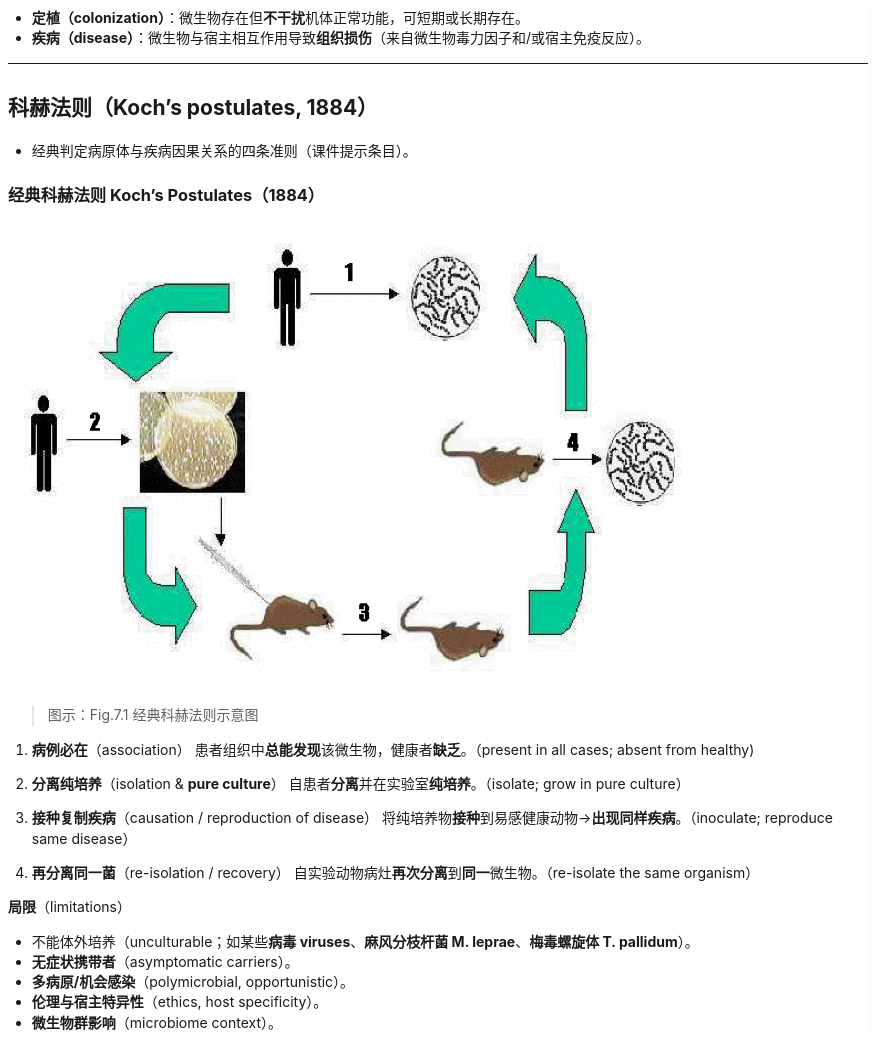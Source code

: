 * **定植（colonization）**：微生物存在但**不干扰**机体正常功能，可短期或长期存在。
* **疾病（disease）**：微生物与宿主相互作用导致**组织损伤**（来自微生物毒力因子和/或宿主免疫反应）。

---

## 科赫法则（Koch’s postulates, 1884）

* 经典判定病原体与疾病因果关系的四条准则（课件提示条目）。

### 经典科赫法则 Koch’s Postulates（1884）

![经典科赫法则示意图](img/Fig.7.1.png)
> 图示：Fig.7.1 经典科赫法则示意图

1. **病例必在**（association）
   患者组织中**总能发现**该微生物，健康者**缺乏**。（present in all cases; absent from healthy)

2. **分离纯培养**（isolation & **pure culture**）
   自患者**分离**并在实验室**纯培养**。（isolate; grow in pure culture）

3. **接种复制疾病**（causation / reproduction of disease）
   将纯培养物**接种**到易感健康动物→**出现同样疾病**。（inoculate; reproduce same disease）

4. **再分离同一菌**（re-isolation / recovery）
   自实验动物病灶**再次分离**到**同一**微生物。（re-isolate the same organism）


**局限**（limitations）

* 不能体外培养（unculturable；如某些**病毒 viruses**、**麻风分枝杆菌 M. leprae**、**梅毒螺旋体 T. pallidum**）。
* **无症状携带者**（asymptomatic carriers）。
* **多病原/机会感染**（polymicrobial, opportunistic）。
* **伦理与宿主特异性**（ethics, host specificity）。
* **微生物群影响**（microbiome context）。
